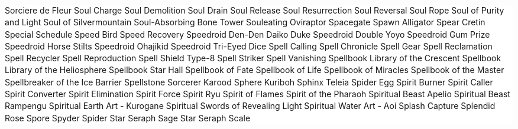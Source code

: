 Sorciere de Fleur
Soul Charge
Soul Demolition
Soul Drain
Soul Release
Soul Resurrection
Soul Reversal
Soul Rope
Soul of Purity and Light
Soul of Silvermountain
Soul-Absorbing Bone Tower
Souleating Oviraptor
Spacegate
Spawn Alligator
Spear Cretin
Special Schedule
Speed Bird
Speed Recovery
Speedroid Den-Den Daiko Duke
Speedroid Double Yoyo
Speedroid Gum Prize
Speedroid Horse Stilts
Speedroid Ohajikid
Speedroid Tri-Eyed Dice
Spell Calling
Spell Chronicle
Spell Gear
Spell Reclamation
Spell Recycler
Spell Reproduction
Spell Shield Type-8
Spell Striker
Spell Vanishing
Spellbook Library of the Crescent
Spellbook Library of the Heliosphere
Spellbook Star Hall
Spellbook of Fate
Spellbook of Life
Spellbook of Miracles
Spellbook of the Master
Spellbreaker of the Ice Barrier
Spellstone Sorcerer Karood
Sphere Kuriboh
Sphinx Teleia
Spider Egg
Spirit Burner
Spirit Caller
Spirit Converter
Spirit Elimination
Spirit Force
Spirit Ryu
Spirit of Flames
Spirit of the Pharaoh
Spiritual Beast Apelio
Spiritual Beast Rampengu
Spiritual Earth Art - Kurogane
Spiritual Swords of Revealing Light
Spiritual Water Art - Aoi
Splash Capture
Splendid Rose
Spore
Spyder Spider
Star Seraph Sage
Star Seraph Scale
